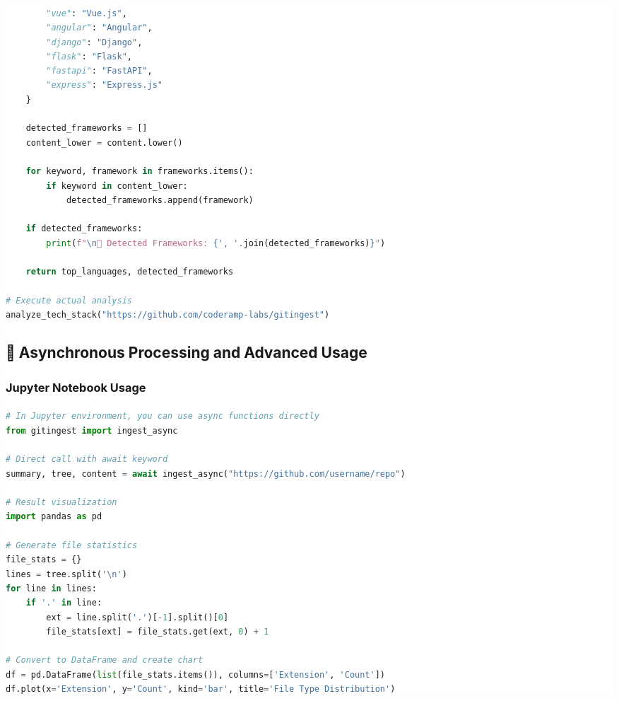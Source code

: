```python
        "vue": "Vue.js", 
        "angular": "Angular",
        "django": "Django",
        "flask": "Flask",
        "fastapi": "FastAPI",
        "express": "Express.js"
    }
    
    detected_frameworks = []
    content_lower = content.lower()
    
    for keyword, framework in frameworks.items():
        if keyword in content_lower:
            detected_frameworks.append(framework)
    
    if detected_frameworks:
        print(f"\n🚀 Detected Frameworks: {', '.join(detected_frameworks)}")
    
    return top_languages, detected_frameworks

# Execute actual analysis
analyze_tech_stack("https://github.com/coderamp-labs/gitingest")
```

## 🔧 Asynchronous Processing and Advanced Usage

### Jupyter Notebook Usage

```python
# In Jupyter environment, you can use async functions directly
from gitingest import ingest_async

# Direct call with await keyword
summary, tree, content = await ingest_async("https://github.com/username/repo")

# Result visualization
import pandas as pd

# Generate file statistics
file_stats = {}
lines = tree.split('\n')
for line in lines:
    if '.' in line:
        ext = line.split('.')[-1].split()[0]
        file_stats[ext] = file_stats.get(ext, 0) + 1

# Convert to DataFrame and create chart
df = pd.DataFrame(list(file_stats.items()), columns=['Extension', 'Count'])
df.plot(x='Extension', y='Count', kind='bar', title='File Type Distribution')
```
